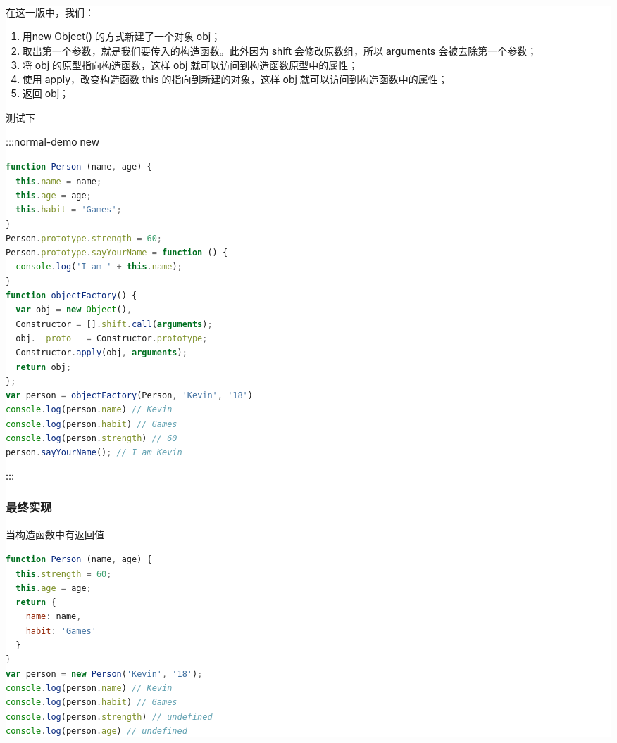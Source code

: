 在这⼀版中，我们：
1. 用new Object() 的方式新建了⼀个对象 obj；
2. 取出第⼀个参数，就是我们要传⼊的构造函数。此外因为 shift 会修改原数组，所以 arguments 会被去除第⼀个参数；
3. 将 obj 的原型指向构造函数，这样 obj 就可以访问到构造函数原型中的属性；
4. 使用 apply，改变构造函数 this 的指向到新建的对象，这样 obj 就可以访问到构造函数中的属性；
5. 返回 obj；

测试下

:::normal-demo new
```js
function Person (name, age) {
  this.name = name;
  this.age = age;
  this.habit = 'Games';
}
Person.prototype.strength = 60;
Person.prototype.sayYourName = function () {
  console.log('I am ' + this.name);
}
function objectFactory() {
  var obj = new Object(),
  Constructor = [].shift.call(arguments);
  obj.__proto__ = Constructor.prototype;
  Constructor.apply(obj, arguments);
  return obj;
};
var person = objectFactory(Person, 'Kevin', '18')
console.log(person.name) // Kevin
console.log(person.habit) // Games
console.log(person.strength) // 60
person.sayYourName(); // I am Kevin
```
:::

### 最终实现

当构造函数中有返回值

```js
function Person (name, age) {
  this.strength = 60;
  this.age = age;
  return {
    name: name,
    habit: 'Games'
  }
}
var person = new Person('Kevin', '18');
console.log(person.name) // Kevin
console.log(person.habit) // Games
console.log(person.strength) // undefined
console.log(person.age) // undefined
```
